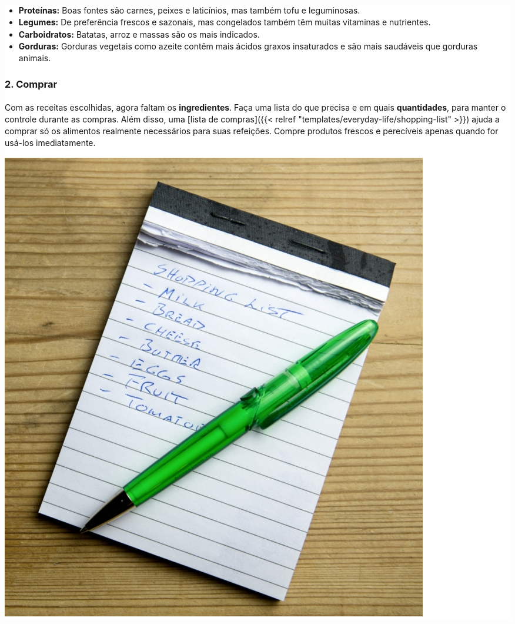 - **Proteínas:** Boas fontes são carnes, peixes e laticínios, mas também tofu e leguminosas.
- **Legumes:** De preferência frescos e sazonais, mas congelados também têm muitas vitaminas e nutrientes.
- **Carboidratos:** Batatas, arroz e massas são os mais indicados.
- **Gorduras:** Gorduras vegetais como azeite contêm mais ácidos graxos insaturados e são mais saudáveis que gorduras animais.

### 2\. Comprar

Com as receitas escolhidas, agora faltam os **ingredientes**. Faça uma lista do que precisa e em quais **quantidades**, para manter o controle durante as compras. Além disso, uma [lista de compras]({{< relref "templates/everyday-life/shopping-list" >}}) ajuda a comprar só os alimentos realmente necessários para suas refeições. Compre produtos frescos e perecíveis apenas quando for usá-los imediatamente.

![Uma lista ajuda a organizar suas compras sem gastar mais.](torbjorn-helgesen-C4FbCe4L_pw-unsplash-min-scaled-e1700558555269-711x779.jpg)
